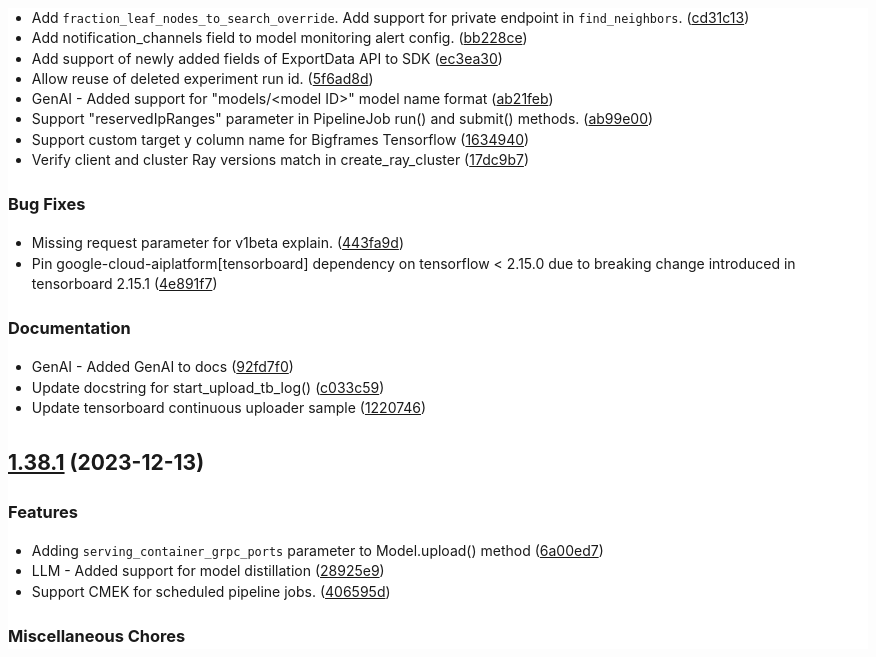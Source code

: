* Add `fraction_leaf_nodes_to_search_override`. Add support for private endpoint in `find_neighbors`. ([cd31c13](https://github.com/googleapis/python-aiplatform/commit/cd31c1306a9a00a01fbc1dda56fe99ed567a4cfb))
* Add notification_channels field to model monitoring alert config. ([bb228ce](https://github.com/googleapis/python-aiplatform/commit/bb228ced16862a1f452352f8941d3a24d1a77090))
* Add support of newly added fields of ExportData API to SDK ([ec3ea30](https://github.com/googleapis/python-aiplatform/commit/ec3ea305cd8a858fb770794c35481cdbc1520990))
* Allow reuse of deleted experiment run id. ([5f6ad8d](https://github.com/googleapis/python-aiplatform/commit/5f6ad8df5a08e78a121a72a21e21d95abb072e58))
* GenAI - Added support for "models/&lt;model ID&gt;" model name format ([ab21feb](https://github.com/googleapis/python-aiplatform/commit/ab21feb3528babbc619c0ea5bf4aa89e651340b3))
* Support "reservedIpRanges" parameter in PipelineJob run() and submit() methods. ([ab99e00](https://github.com/googleapis/python-aiplatform/commit/ab99e00a42868ec09796709a5d5fb6e4f276bfb7))
* Support custom target y column name for Bigframes Tensorflow ([1634940](https://github.com/googleapis/python-aiplatform/commit/1634940c91182fbd080556949d6c2557288216fb))
* Verify client and cluster Ray versions match in create_ray_cluster ([17dc9b7](https://github.com/googleapis/python-aiplatform/commit/17dc9b7663c484fe6250cafd4209ef8279acdb5b))


### Bug Fixes

* Missing request parameter for v1beta explain. ([443fa9d](https://github.com/googleapis/python-aiplatform/commit/443fa9d456294c4a6aa49368cc4b5e6f01ec3d0d))
* Pin google-cloud-aiplatform[tensorboard] dependency on tensorflow &lt; 2.15.0 due to breaking change introduced in tensorboard 2.15.1 ([4e891f7](https://github.com/googleapis/python-aiplatform/commit/4e891f7f0c83dabde429ffaa38166af5a44eab5a))


### Documentation

* GenAI - Added GenAI to docs ([92fd7f0](https://github.com/googleapis/python-aiplatform/commit/92fd7f0a10ae35b448ac4981c072fdc5d8b05c3b))
* Update docstring for start_upload_tb_log() ([c033c59](https://github.com/googleapis/python-aiplatform/commit/c033c5971c7692f84d0a5b58946c49348a4c4448))
* Update tensorboard continuous uploader sample ([1220746](https://github.com/googleapis/python-aiplatform/commit/122074659871daa72aec4a6d3330a82eec77a1c5))

## [1.38.1](https://github.com/googleapis/python-aiplatform/compare/v1.38.0...v1.38.1) (2023-12-13)


### Features

* Adding `serving_container_grpc_ports` parameter to Model.upload() method ([6a00ed7](https://github.com/googleapis/python-aiplatform/commit/6a00ed79252c97f3e5f5eef5492d5d7ef12c969c))
* LLM - Added support for model distillation ([28925e9](https://github.com/googleapis/python-aiplatform/commit/28925e9464254e9768ceab845001aa0e3d46bbbf))
* Support CMEK for scheduled pipeline jobs. ([406595d](https://github.com/googleapis/python-aiplatform/commit/406595dd78896d3c3fcec8975baccdabef468849))


### Miscellaneous Chores
